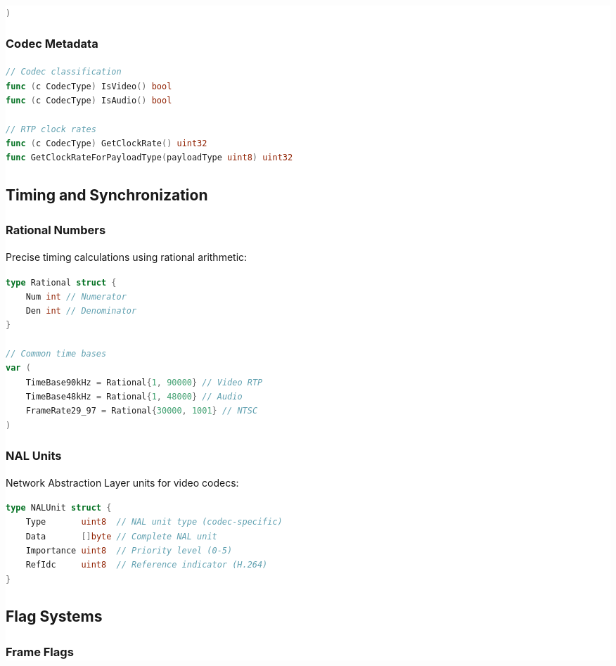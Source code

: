 ```go
)
```

### Codec Metadata

```go
// Codec classification
func (c CodecType) IsVideo() bool
func (c CodecType) IsAudio() bool

// RTP clock rates
func (c CodecType) GetClockRate() uint32
func GetClockRateForPayloadType(payloadType uint8) uint32
```

## Timing and Synchronization

### Rational Numbers

Precise timing calculations using rational arithmetic:

```go
type Rational struct {
    Num int // Numerator
    Den int // Denominator
}

// Common time bases
var (
    TimeBase90kHz = Rational{1, 90000} // Video RTP
    TimeBase48kHz = Rational{1, 48000} // Audio
    FrameRate29_97 = Rational{30000, 1001} // NTSC
)
```

### NAL Units

Network Abstraction Layer units for video codecs:

```go
type NALUnit struct {
    Type       uint8  // NAL unit type (codec-specific)
    Data       []byte // Complete NAL unit
    Importance uint8  // Priority level (0-5)
    RefIdc     uint8  // Reference indicator (H.264)
}
```

## Flag Systems

### Frame Flags
